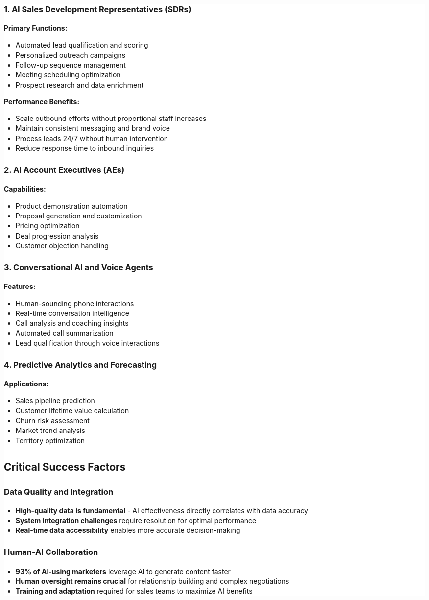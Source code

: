 ### 1. AI Sales Development Representatives (SDRs)
**Primary Functions:**
- Automated lead qualification and scoring
- Personalized outreach campaigns
- Follow-up sequence management
- Meeting scheduling optimization
- Prospect research and data enrichment

**Performance Benefits:**
- Scale outbound efforts without proportional staff increases
- Maintain consistent messaging and brand voice
- Process leads 24/7 without human intervention
- Reduce response time to inbound inquiries

### 2. AI Account Executives (AEs)
**Capabilities:**
- Product demonstration automation
- Proposal generation and customization
- Pricing optimization
- Deal progression analysis
- Customer objection handling

### 3. Conversational AI and Voice Agents
**Features:**
- Human-sounding phone interactions
- Real-time conversation intelligence
- Call analysis and coaching insights
- Automated call summarization
- Lead qualification through voice interactions

### 4. Predictive Analytics and Forecasting
**Applications:**
- Sales pipeline prediction
- Customer lifetime value calculation
- Churn risk assessment
- Market trend analysis
- Territory optimization

## Critical Success Factors

### Data Quality and Integration
- **High-quality data is fundamental** - AI effectiveness directly correlates with data accuracy
- **System integration challenges** require resolution for optimal performance
- **Real-time data accessibility** enables more accurate decision-making

### Human-AI Collaboration
- **93% of AI-using marketers** leverage AI to generate content faster
- **Human oversight remains crucial** for relationship building and complex negotiations
- **Training and adaptation** required for sales teams to maximize AI benefits
